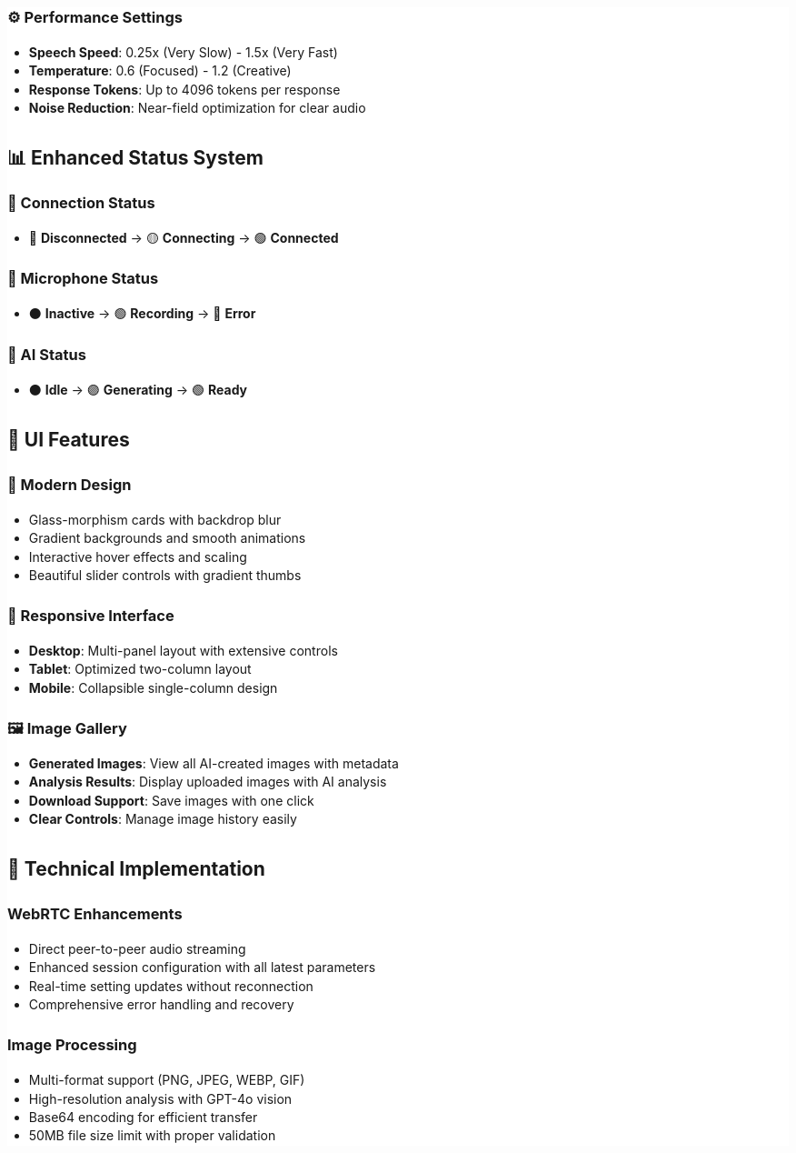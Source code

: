 ### ⚙️ Performance Settings
- **Speech Speed**: 0.25x (Very Slow) - 1.5x (Very Fast)
- **Temperature**: 0.6 (Focused) - 1.2 (Creative)
- **Response Tokens**: Up to 4096 tokens per response
- **Noise Reduction**: Near-field optimization for clear audio

## 📊 Enhanced Status System

### 🔗 Connection Status
- 🔴 **Disconnected** → 🟡 **Connecting** → 🟢 **Connected**

### 🎤 Microphone Status
- ⚫ **Inactive** → 🟢 **Recording** → 🔴 **Error**

### 🤖 AI Status
- ⚫ **Idle** → 🟣 **Generating** → 🟢 **Ready**

## 🎨 UI Features

### 🌈 Modern Design
- Glass-morphism cards with backdrop blur
- Gradient backgrounds and smooth animations
- Interactive hover effects and scaling
- Beautiful slider controls with gradient thumbs

### 📱 Responsive Interface
- **Desktop**: Multi-panel layout with extensive controls
- **Tablet**: Optimized two-column layout
- **Mobile**: Collapsible single-column design

### 🖼️ Image Gallery
- **Generated Images**: View all AI-created images with metadata
- **Analysis Results**: Display uploaded images with AI analysis
- **Download Support**: Save images with one click
- **Clear Controls**: Manage image history easily

## 🔧 Technical Implementation

### WebRTC Enhancements
- Direct peer-to-peer audio streaming
- Enhanced session configuration with all latest parameters
- Real-time setting updates without reconnection
- Comprehensive error handling and recovery

### Image Processing
- Multi-format support (PNG, JPEG, WEBP, GIF)
- High-resolution analysis with GPT-4o vision
- Base64 encoding for efficient transfer
- 50MB file size limit with proper validation
